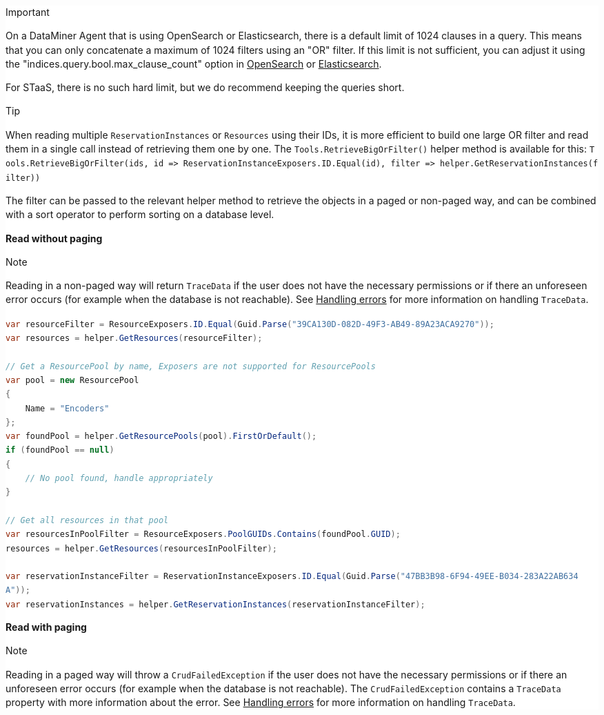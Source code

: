 > [!IMPORTANT]
> On a DataMiner Agent that is using OpenSearch or Elasticsearch, there is a default limit of 1024 clauses in a query. This means that you can only concatenate a maximum of 1024 filters using an "OR" filter. If this limit is not sufficient, you can adjust it using the "indices.query.bool.max_clause_count" option in [OpenSearch](https://opensearch.org/docs/latest/install-and-configure/configuring-opensearch/index-settings/) or [Elasticsearch](https://www.elastic.co/guide/en/elasticsearch/reference/6.8/search-settings.html).
>
> For STaaS, there is no such hard limit, but we do recommend keeping the queries short.

> [!TIP]
> When reading multiple `ReservationInstances` or `Resources` using their IDs, it is more efficient to build one large OR filter and read them in a single call instead of retrieving them one by one. The `Tools.RetrieveBigOrFilter()` helper method is available for this:
> ```Tools.RetrieveBigOrFilter(ids, id => ReservationInstanceExposers.ID.Equal(id), filter => helper.GetReservationInstances(filter))```

The filter can be passed to the relevant helper method to retrieve the objects in a paged or non-paged way, and can be combined with a sort operator to perform sorting on a database level.

**Read without paging**

> [!NOTE]
> Reading in a non-paged way will return ``TraceData`` if the user does not have the necessary permissions or if there an unforeseen error occurs (for example when the database is not reachable).
> See [Handling errors](#handling-errors) for more information on handling ``TraceData``. 

```csharp
var resourceFilter = ResourceExposers.ID.Equal(Guid.Parse("39CA130D-082D-49F3-AB49-89A23ACA9270"));
var resources = helper.GetResources(resourceFilter);

// Get a ResourcePool by name, Exposers are not supported for ResourcePools
var pool = new ResourcePool
{
    Name = "Encoders"
};
var foundPool = helper.GetResourcePools(pool).FirstOrDefault();
if (foundPool == null)
{
    // No pool found, handle appropriately
}

// Get all resources in that pool
var resourcesInPoolFilter = ResourceExposers.PoolGUIDs.Contains(foundPool.GUID);
resources = helper.GetResources(resourcesInPoolFilter);

var reservationInstanceFilter = ReservationInstanceExposers.ID.Equal(Guid.Parse("47BB3B98-6F94-49EE-B034-283A22AB634A"));
var reservationInstances = helper.GetReservationInstances(reservationInstanceFilter);
```

**Read with paging**

> [!NOTE]
> Reading in a paged way will throw a ``CrudFailedException`` if the user does not have the necessary permissions or if there an unforeseen error occurs (for example when the database is not reachable).
> The ``CrudFailedException`` contains a ``TraceData`` property with more information about the error. See [Handling errors](#handling-errors) for more information on handling ``TraceData``. 
